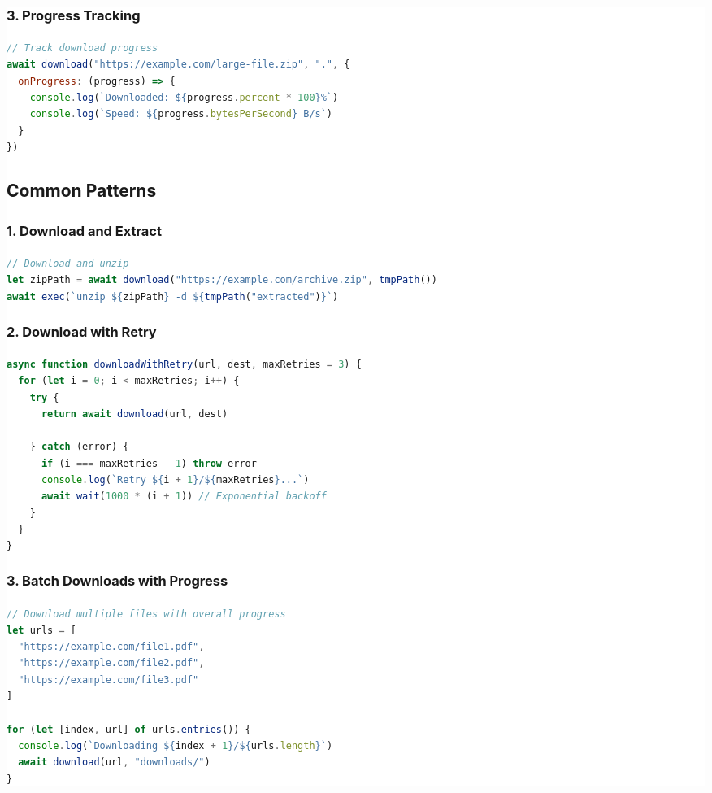 ### 3. **Progress Tracking**
```javascript
// Track download progress
await download("https://example.com/large-file.zip", ".", {
  onProgress: (progress) => {
    console.log(`Downloaded: ${progress.percent * 100}%`)
    console.log(`Speed: ${progress.bytesPerSecond} B/s`)
  }
})
```

## Common Patterns

### 1. **Download and Extract**
```javascript
// Download and unzip
let zipPath = await download("https://example.com/archive.zip", tmpPath())
await exec(`unzip ${zipPath} -d ${tmpPath("extracted")}`)
```

### 2. **Download with Retry**
```javascript
async function downloadWithRetry(url, dest, maxRetries = 3) {
  for (let i = 0; i < maxRetries; i++) {
    try {
      return await download(url, dest)
      
    } catch (error) {
      if (i === maxRetries - 1) throw error
      console.log(`Retry ${i + 1}/${maxRetries}...`)
      await wait(1000 * (i + 1)) // Exponential backoff
    }
  }
}
```

### 3. **Batch Downloads with Progress**
```javascript
// Download multiple files with overall progress
let urls = [
  "https://example.com/file1.pdf",
  "https://example.com/file2.pdf",
  "https://example.com/file3.pdf"
]

for (let [index, url] of urls.entries()) {
  console.log(`Downloading ${index + 1}/${urls.length}`)
  await download(url, "downloads/")
}
```
